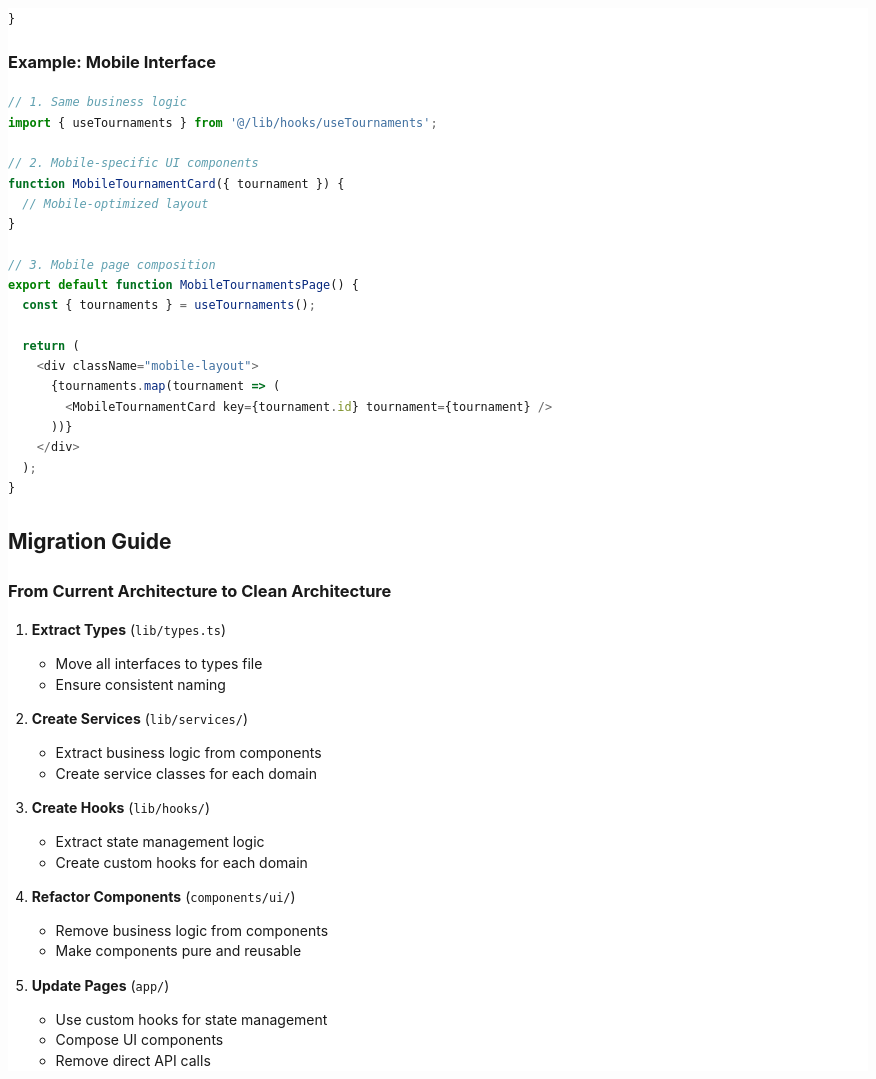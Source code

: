 ```typescript
}
```

### Example: Mobile Interface

```typescript
// 1. Same business logic
import { useTournaments } from '@/lib/hooks/useTournaments';

// 2. Mobile-specific UI components
function MobileTournamentCard({ tournament }) {
  // Mobile-optimized layout
}

// 3. Mobile page composition
export default function MobileTournamentsPage() {
  const { tournaments } = useTournaments();
  
  return (
    <div className="mobile-layout">
      {tournaments.map(tournament => (
        <MobileTournamentCard key={tournament.id} tournament={tournament} />
      ))}
    </div>
  );
}
```

## Migration Guide

### From Current Architecture to Clean Architecture

1. **Extract Types** (`lib/types.ts`)
   - Move all interfaces to types file
   - Ensure consistent naming

2. **Create Services** (`lib/services/`)
   - Extract business logic from components
   - Create service classes for each domain

3. **Create Hooks** (`lib/hooks/`)
   - Extract state management logic
   - Create custom hooks for each domain

4. **Refactor Components** (`components/ui/`)
   - Remove business logic from components
   - Make components pure and reusable

5. **Update Pages** (`app/`)
   - Use custom hooks for state management
   - Compose UI components
   - Remove direct API calls
